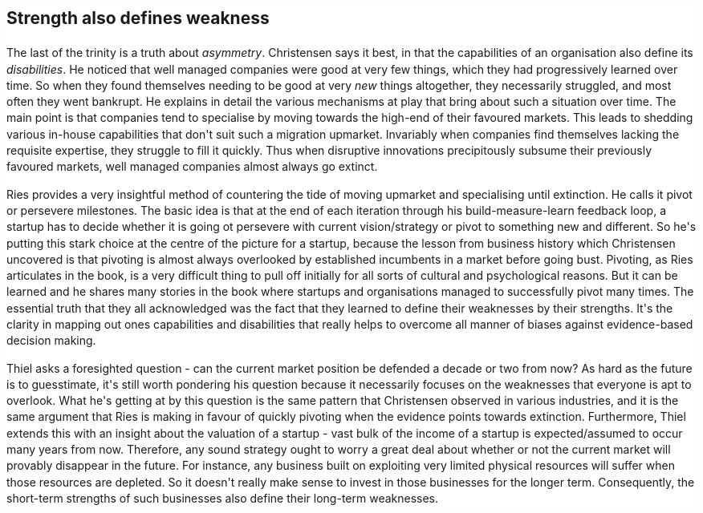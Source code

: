 
## Strength also defines weakness

The last of the trinity is a truth about *asymmetry*. Christensen says it best,
in that the capabilities of an organisation also define its *disabilities*. He
noticed that well managed companies were good at very few things, which they
had progressively learned over time. So when they found themselves needing to
be good at very *new* things altogether, they necessarily struggled, and most
often they went bankrupt. He explains in detail the various mechanisms at play
that bring about such a situation over time. The main point is that companies
tend to specialise by moving towards the high-end of their favoured
markets. This leads to shedding various in-house capabilities that don't suit
such a migration upmarket. Invariably when companies find themselves lacking
the requisite expertise, they struggle to fill it quickly. Thus when disruptive
innovations precipitously subsume their previously favoured markets, well
managed companies almost always go extinct.

Ries provides a very insightful method of countering the tide of moving
upmarket and specialising until extinction. He calls it pivot or persevere
milestones. The basic idea is that at the end of each iteration through his
build-measure-learn feedback loop, a startup has to decide whether it is going
ot persevere with current vision/strategy or pivot to something new and
different. So he's putting this stark choice at the centre of the picture for a
startup, because the lesson from business history which Christensen uncovered
is that pivoting is almost always overlooked by established incumbents in a
market before going bust. Pivoting, as Ries articulates in the book, is a very
difficult thing to pull off initially for all sorts of cultural and
psychological reasons. But it can be learned and he shares many stories in the
book where startups and organisations managed to successfully pivot many
times. The essential truth that they all acknowledged was the fact that they
learned to define their weaknesses by their strengths. It's the clarity in
mapping out ones capabilities and disabilities that really helps to overcome
all manner of biases against evidence-based decision making.

Thiel asks a foresighted question - can the current market position be defended
a decade or two from now? As hard as the future is to guesstimate, it's still
worth pondering his question because it necessarily focuses on the weaknesses
that everyone is apt to overlook. What he's getting at by this question is the
same pattern that Christensen observed in various industries, and it is the
same argument that Ries is making in favour of quickly pivoting when the
evidence points towards extinction. Furthermore, Thiel extends this with an
insight about the valuation of a startup - vast bulk of the income of a startup
is expected/assumed to occur many years from now. Therefore, any sound strategy
ought to worry a great deal about whether or not the current market will
provably disappear in the future. For instance, any business built on
exploiting very limited physical resources will suffer when those resources are
depleted. So it doesn't really make sense to invest in those businesses for the
longer term. Consequently, the short-term strengths of such businesses also
define their long-term weaknesses.
